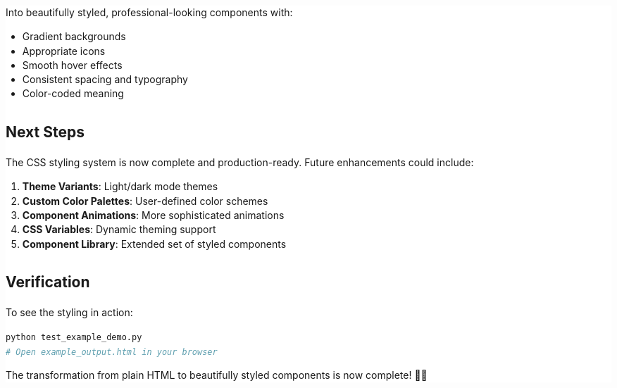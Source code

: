 Into beautifully styled, professional-looking components with:
- Gradient backgrounds
- Appropriate icons
- Smooth hover effects
- Consistent spacing and typography
- Color-coded meaning

## Next Steps

The CSS styling system is now complete and production-ready. Future enhancements could include:

1. **Theme Variants**: Light/dark mode themes
2. **Custom Color Palettes**: User-defined color schemes
3. **Component Animations**: More sophisticated animations
4. **CSS Variables**: Dynamic theming support
5. **Component Library**: Extended set of styled components

## Verification

To see the styling in action:

```bash
python test_example_demo.py
# Open example_output.html in your browser
```

The transformation from plain HTML to beautifully styled components is now complete! 🎨✨ 